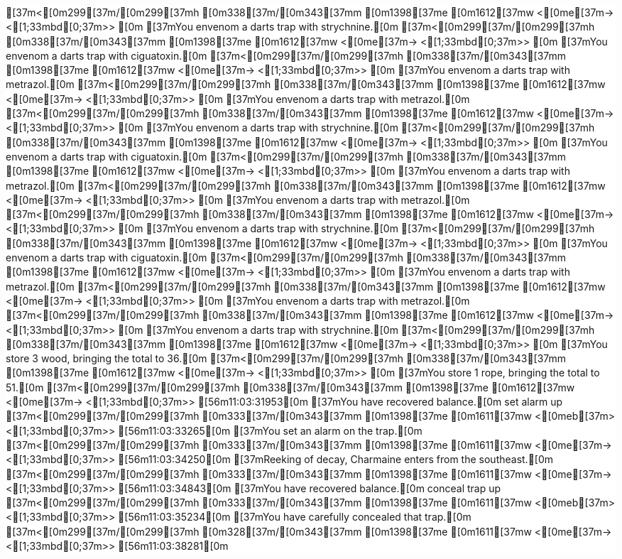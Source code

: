 [37m<[0m299[37m/[0m299[37mh [0m338[37m/[0m343[37mm [0m1398[37me [0m1612[37mw <[0me[37m-> <[1;33mbd[0;37m>> [0m
[37mYou envenom a darts trap with strychnine.[0m
[37m<[0m299[37m/[0m299[37mh [0m338[37m/[0m343[37mm [0m1398[37me [0m1612[37mw <[0me[37m-> <[1;33mbd[0;37m>> [0m
[37mYou envenom a darts trap with ciguatoxin.[0m
[37m<[0m299[37m/[0m299[37mh [0m338[37m/[0m343[37mm [0m1398[37me [0m1612[37mw <[0me[37m-> <[1;33mbd[0;37m>> [0m
[37mYou envenom a darts trap with metrazol.[0m
[37m<[0m299[37m/[0m299[37mh [0m338[37m/[0m343[37mm [0m1398[37me [0m1612[37mw <[0me[37m-> <[1;33mbd[0;37m>> [0m
[37mYou envenom a darts trap with metrazol.[0m
[37m<[0m299[37m/[0m299[37mh [0m338[37m/[0m343[37mm [0m1398[37me [0m1612[37mw <[0me[37m-> <[1;33mbd[0;37m>> [0m
[37mYou envenom a darts trap with strychnine.[0m
[37m<[0m299[37m/[0m299[37mh [0m338[37m/[0m343[37mm [0m1398[37me [0m1612[37mw <[0me[37m-> <[1;33mbd[0;37m>> [0m
[37mYou envenom a darts trap with ciguatoxin.[0m
[37m<[0m299[37m/[0m299[37mh [0m338[37m/[0m343[37mm [0m1398[37me [0m1612[37mw <[0me[37m-> <[1;33mbd[0;37m>> [0m
[37mYou envenom a darts trap with metrazol.[0m
[37m<[0m299[37m/[0m299[37mh [0m338[37m/[0m343[37mm [0m1398[37me [0m1612[37mw <[0me[37m-> <[1;33mbd[0;37m>> [0m
[37mYou envenom a darts trap with metrazol.[0m
[37m<[0m299[37m/[0m299[37mh [0m338[37m/[0m343[37mm [0m1398[37me [0m1612[37mw <[0me[37m-> <[1;33mbd[0;37m>> [0m
[37mYou envenom a darts trap with strychnine.[0m
[37m<[0m299[37m/[0m299[37mh [0m338[37m/[0m343[37mm [0m1398[37me [0m1612[37mw <[0me[37m-> <[1;33mbd[0;37m>> [0m
[37mYou envenom a darts trap with ciguatoxin.[0m
[37m<[0m299[37m/[0m299[37mh [0m338[37m/[0m343[37mm [0m1398[37me [0m1612[37mw <[0me[37m-> <[1;33mbd[0;37m>> [0m
[37mYou envenom a darts trap with metrazol.[0m
[37m<[0m299[37m/[0m299[37mh [0m338[37m/[0m343[37mm [0m1398[37me [0m1612[37mw <[0me[37m-> <[1;33mbd[0;37m>> [0m
[37mYou envenom a darts trap with metrazol.[0m
[37m<[0m299[37m/[0m299[37mh [0m338[37m/[0m343[37mm [0m1398[37me [0m1612[37mw <[0me[37m-> <[1;33mbd[0;37m>> [0m
[37mYou envenom a darts trap with strychnine.[0m
[37m<[0m299[37m/[0m299[37mh [0m338[37m/[0m343[37mm [0m1398[37me [0m1612[37mw <[0me[37m-> <[1;33mbd[0;37m>> [0m
[37mYou store 3 wood, bringing the total to 36.[0m
[37m<[0m299[37m/[0m299[37mh [0m338[37m/[0m343[37mm [0m1398[37me [0m1612[37mw <[0me[37m-> <[1;33mbd[0;37m>> [0m
[37mYou store 1 rope, bringing the total to 51.[0m
[37m<[0m299[37m/[0m299[37mh [0m338[37m/[0m343[37mm [0m1398[37me [0m1612[37mw <[0me[37m-> <[1;33mbd[0;37m>> [56m11:03:31953[0m
[37mYou have recovered balance.[0m
set alarm up
[37m<[0m299[37m/[0m299[37mh [0m333[37m/[0m343[37mm [0m1398[37me [0m1611[37mw <[0meb[37m> <[1;33mbd[0;37m>> [56m11:03:33265[0m
[37mYou set an alarm on the trap.[0m
[37m<[0m299[37m/[0m299[37mh [0m333[37m/[0m343[37mm [0m1398[37me [0m1611[37mw <[0me[37m-> <[1;33mbd[0;37m>> [56m11:03:34250[0m
[37mReeking of decay, Charmaine enters from the southeast.[0m
[37m<[0m299[37m/[0m299[37mh [0m333[37m/[0m343[37mm [0m1398[37me [0m1611[37mw <[0me[37m-> <[1;33mbd[0;37m>> [56m11:03:34843[0m
[37mYou have recovered balance.[0m
conceal trap up
[37m<[0m299[37m/[0m299[37mh [0m333[37m/[0m343[37mm [0m1398[37me [0m1611[37mw <[0meb[37m> <[1;33mbd[0;37m>> [56m11:03:35234[0m
[37mYou have carefully concealed that trap.[0m
[37m<[0m299[37m/[0m299[37mh [0m328[37m/[0m343[37mm [0m1398[37me [0m1611[37mw <[0me[37m-> <[1;33mbd[0;37m>> [56m11:03:38281[0m